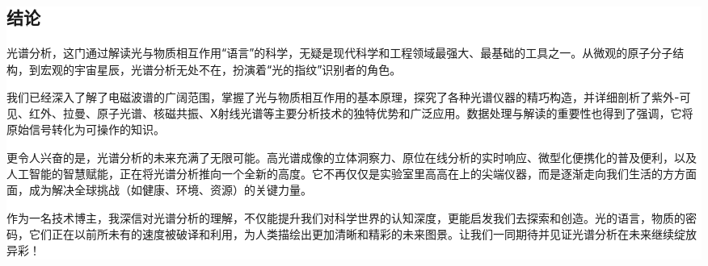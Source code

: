 ## 结论

光谱分析，这门通过解读光与物质相互作用“语言”的科学，无疑是现代科学和工程领域最强大、最基础的工具之一。从微观的原子分子结构，到宏观的宇宙星辰，光谱分析无处不在，扮演着“光的指纹”识别者的角色。

我们已经深入了解了电磁波谱的广阔范围，掌握了光与物质相互作用的基本原理，探究了各种光谱仪器的精巧构造，并详细剖析了紫外-可见、红外、拉曼、原子光谱、核磁共振、X射线光谱等主要分析技术的独特优势和广泛应用。数据处理与解读的重要性也得到了强调，它将原始信号转化为可操作的知识。

更令人兴奋的是，光谱分析的未来充满了无限可能。高光谱成像的立体洞察力、原位在线分析的实时响应、微型化便携化的普及便利，以及人工智能的智慧赋能，正在将光谱分析推向一个全新的高度。它不再仅仅是实验室里高高在上的尖端仪器，而是逐渐走向我们生活的方方面面，成为解决全球挑战（如健康、环境、资源）的关键力量。

作为一名技术博主，我深信对光谱分析的理解，不仅能提升我们对科学世界的认知深度，更能启发我们去探索和创造。光的语言，物质的密码，它们正在以前所未有的速度被破译和利用，为人类描绘出更加清晰和精彩的未来图景。让我们一同期待并见证光谱分析在未来继续绽放异彩！